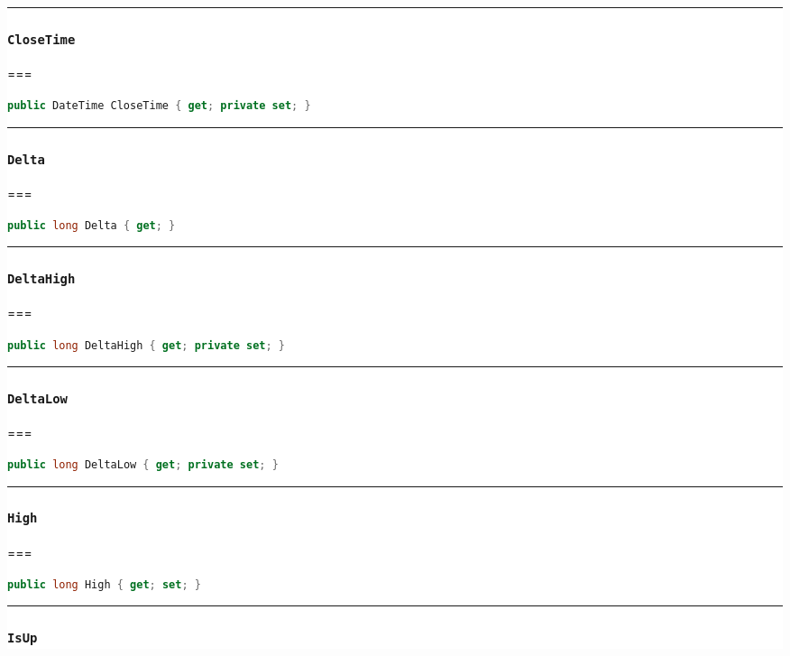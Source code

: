 ***

### `CloseTime` <a href="#property-closetime" id="property-closetime"></a>

\===

```csharp
public DateTime CloseTime { get; private set; }
```

***

### `Delta` <a href="#property-delta" id="property-delta"></a>

\===

```csharp
public long Delta { get; }
```

***

### `DeltaHigh` <a href="#property-deltahigh" id="property-deltahigh"></a>

\===

```csharp
public long DeltaHigh { get; private set; }
```

***

### `DeltaLow` <a href="#property-deltalow" id="property-deltalow"></a>

\===

```csharp
public long DeltaLow { get; private set; }
```

***

### `High` <a href="#property-high" id="property-high"></a>

\===

```csharp
public long High { get; set; }
```

***

### `IsUp` <a href="#property-isup" id="property-isup"></a>
